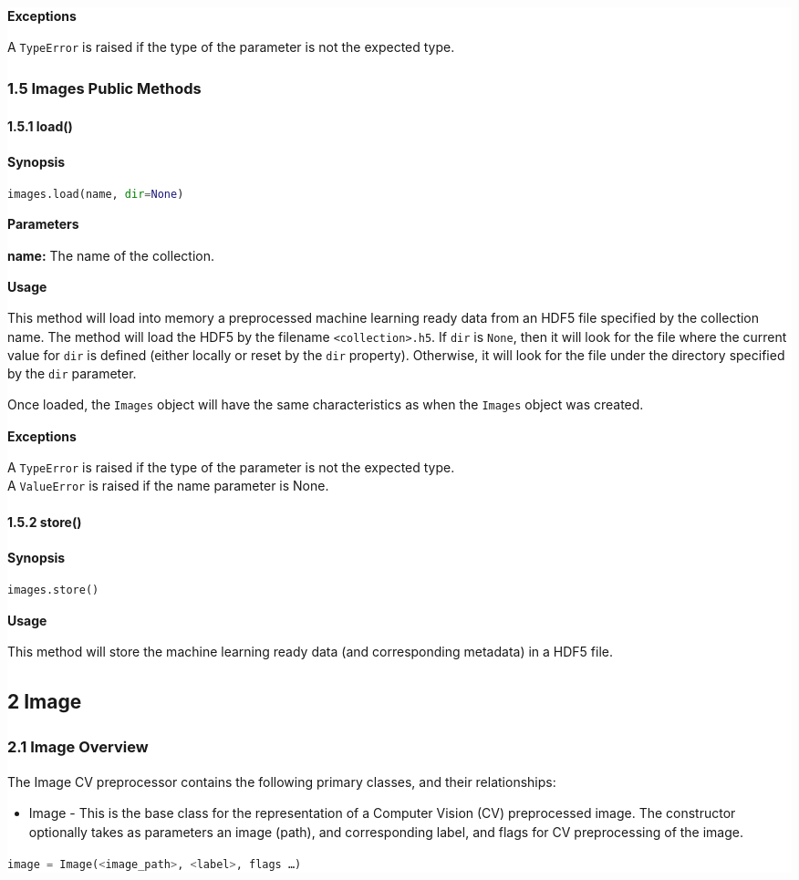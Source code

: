 **Exceptions**

A `TypeError` is raised if the type of the parameter is not the expected type.  

### 1.5 Images Public Methods

#### 1.5.1 load()

**Synopsis**

```python
images.load(name, dir=None) 
```

**Parameters**

**name:** The name of the collection. 

**Usage**

This method will load into memory a preprocessed machine learning ready data from an HDF5 file specified by the collection name. The method will load the HDF5 by the filename `<collection>.h5`. If `dir` is `None`, then it will look for the file where the current value for `dir` is defined (either locally or reset by the `dir` property). Otherwise, it will look for the file under the directory specified by the `dir` parameter.
	
Once loaded, the `Images` object will have the same characteristics as when the `Images` object was created.

**Exceptions**

A `TypeError` is raised if the type of the parameter is not the expected type.  
A `ValueError` is raised if the name parameter is None.

#### 1.5.2 store()

**Synopsis**

```python
images.store() 
```

**Usage**

This method will store the machine learning ready data (and corresponding metadata) in a HDF5 file. 
 
## 2 Image

### 2.1 Image Overview

The Image CV preprocessor contains the following primary classes, and their relationships:

+ Image - This is the base class for the representation of a Computer Vision (CV) preprocessed image. The constructor optionally takes as parameters an image (path), and corresponding label, and flags for CV preprocessing of the image.

```python
image = Image(<image_path>, <label>, flags …)
```
